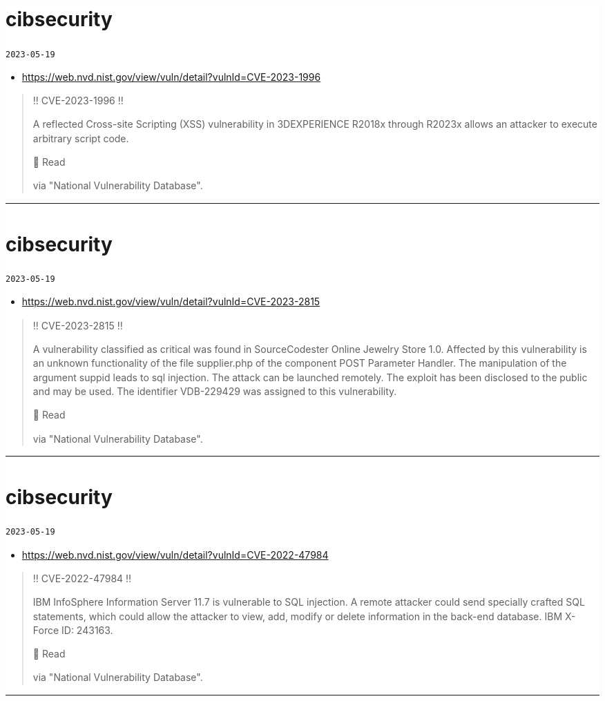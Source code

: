# cibsecurity
`2023-05-19`

* https://web.nvd.nist.gov/view/vuln/detail?vulnId=CVE-2023-1996

<blockquote>
‼ CVE-2023-1996 ‼

A reflected Cross-site Scripting (XSS) vulnerability in 3DEXPERIENCE R2018x through R2023x allows an attacker to execute arbitrary script code.

📖 Read

via &quot;National Vulnerability Database&quot;.
</blockquote>

---

# cibsecurity
`2023-05-19`

* https://web.nvd.nist.gov/view/vuln/detail?vulnId=CVE-2023-2815

<blockquote>
‼ CVE-2023-2815 ‼

A vulnerability classified as critical was found in SourceCodester Online Jewelry Store 1.0. Affected by this vulnerability is an unknown functionality of the file supplier.php of the component POST Parameter Handler. The manipulation of the argument suppid leads to sql injection. The attack can be launched remotely. The exploit has been disclosed to the public and may be used. The identifier VDB-229429 was assigned to this vulnerability.

📖 Read

via &quot;National Vulnerability Database&quot;.
</blockquote>

---

# cibsecurity
`2023-05-19`

* https://web.nvd.nist.gov/view/vuln/detail?vulnId=CVE-2022-47984

<blockquote>
‼ CVE-2022-47984 ‼

IBM InfoSphere Information Server 11.7 is vulnerable to SQL injection. A remote attacker could send specially crafted SQL statements, which could allow the attacker to view, add, modify or delete information in the back-end database. IBM X-Force ID: 243163.

📖 Read

via &quot;National Vulnerability Database&quot;.
</blockquote>

---